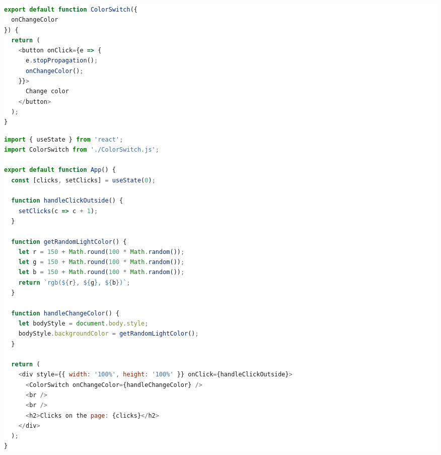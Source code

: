 <Sandpack>

```js src/ColorSwitch.js active
export default function ColorSwitch({
  onChangeColor
}) {
  return (
    <button onClick={e => {
      e.stopPropagation();
      onChangeColor();
    }}>
      Change color
    </button>
  );
}
```

```js src/App.js hidden
import { useState } from 'react';
import ColorSwitch from './ColorSwitch.js';

export default function App() {
  const [clicks, setClicks] = useState(0);

  function handleClickOutside() {
    setClicks(c => c + 1);
  }

  function getRandomLightColor() {
    let r = 150 + Math.round(100 * Math.random());
    let g = 150 + Math.round(100 * Math.random());
    let b = 150 + Math.round(100 * Math.random());
    return `rgb(${r}, ${g}, ${b})`;
  }

  function handleChangeColor() {
    let bodyStyle = document.body.style;
    bodyStyle.backgroundColor = getRandomLightColor();
  }

  return (
    <div style={{ width: '100%', height: '100%' }} onClick={handleClickOutside}>
      <ColorSwitch onChangeColor={handleChangeColor} />
      <br />
      <br />
      <h2>Clicks on the page: {clicks}</h2>
    </div>
  );
}
```

</Sandpack>

</Solution>

</Challenges>
